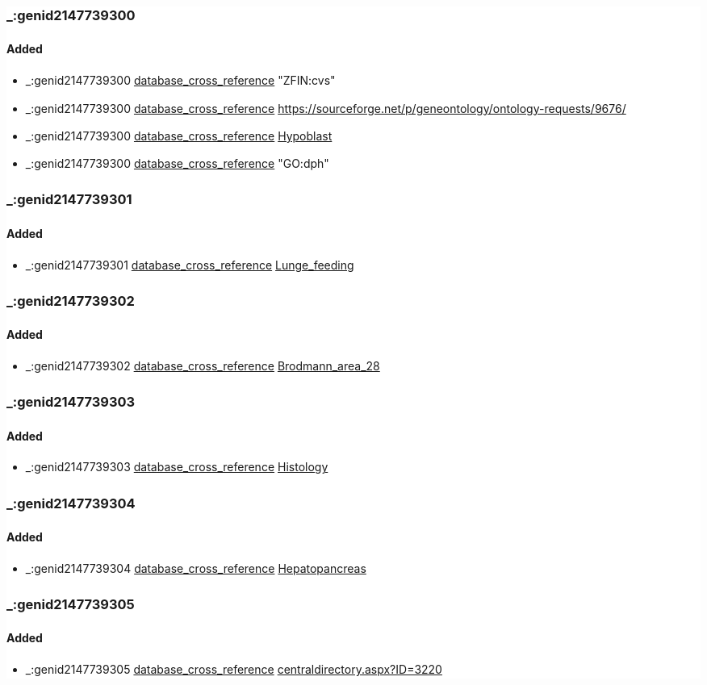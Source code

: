 
### _:genid2147739300 

#### Added
- _:genid2147739300 [database_cross_reference](http://www.geneontology.org/formats/oboInOwl#hasDbXref) "ZFIN:cvs" 

- _:genid2147739300 [database_cross_reference](http://www.geneontology.org/formats/oboInOwl#hasDbXref) [<https://sourceforge.net/p/geneontology/ontology-requests/9676/>](https://sourceforge.net/p/geneontology/ontology-requests/9676/) 

- _:genid2147739300 [database_cross_reference](http://www.geneontology.org/formats/oboInOwl#hasDbXref) [Hypoblast](http://en.wikipedia.org/wiki/Hypoblast) 

- _:genid2147739300 [database_cross_reference](http://www.geneontology.org/formats/oboInOwl#hasDbXref) "GO:dph" 


### _:genid2147739301 

#### Added
- _:genid2147739301 [database_cross_reference](http://www.geneontology.org/formats/oboInOwl#hasDbXref) [Lunge_feeding](http://en.wikipedia.org/wiki/Aquatic_predation#Lunge_feeding) 


### _:genid2147739302 

#### Added
- _:genid2147739302 [database_cross_reference](http://www.geneontology.org/formats/oboInOwl#hasDbXref) [Brodmann_area_28](http://en.wikipedia.org/wiki/Brodmann_area_28) 


### _:genid2147739303 

#### Added
- _:genid2147739303 [database_cross_reference](http://www.geneontology.org/formats/oboInOwl#hasDbXref) [Histology](http://en.wikipedia.org/wiki/Sclera#Histology) 


### _:genid2147739304 

#### Added
- _:genid2147739304 [database_cross_reference](http://www.geneontology.org/formats/oboInOwl#hasDbXref) [Hepatopancreas](http://en.wikipedia.org/wiki/Digestive_system_of_gastropods#Hepatopancreas) 


### _:genid2147739305 

#### Added
- _:genid2147739305 [database_cross_reference](http://www.geneontology.org/formats/oboInOwl#hasDbXref) [centraldirectory.aspx?ID=3220](http://braininfo.rprc.washington.edu/centraldirectory.aspx?ID=3220) 

